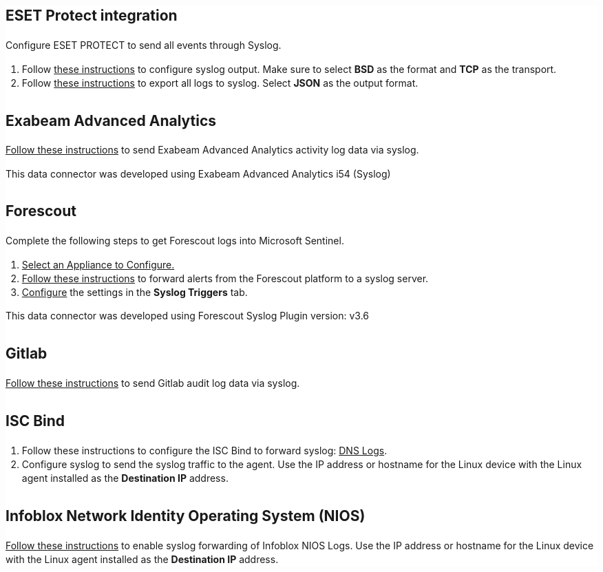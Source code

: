
## ESET Protect integration

Configure ESET PROTECT to send all events through Syslog.

1. Follow [these instructions](https://help.eset.com/protect_admin/latest/en-US/admin_server_settings_syslog.html) to configure syslog output. Make sure to select **BSD** as the format and **TCP** as the transport.
1. Follow [these instructions](https://help.eset.com/protect_admin/latest/en-US/admin_server_settings_export_to_syslog.html) to export all logs to syslog. Select **JSON** as the output format.

## Exabeam Advanced Analytics

[Follow these instructions](https://docs.exabeam.com/en/advanced-analytics/i56/advanced-analytics-administration-guide/125351-advanced-analytics.html#UUID-7ce5ff9d-56aa-93f0-65de-c5255b682a08) to send Exabeam Advanced Analytics activity log data via syslog.

This data connector was developed using Exabeam Advanced Analytics i54 (Syslog)

## Forescout

Complete the following steps to get Forescout logs into Microsoft Sentinel.

1. [Select an Appliance to Configure.](https://docs.forescout.com/bundle/syslog-3-6-1-h/page/syslog-3-6-1-h.Select-an-Appliance-to-Configure.html)
1. [Follow these instructions](https://docs.forescout.com/bundle/syslog-3-6-1-h/page/syslog-3-6-1-h.Send-Events-To-Tab.html#pID0E0CE0HA) to forward alerts from the Forescout platform to a syslog server.
1. [Configure](https://docs.forescout.com/bundle/syslog-3-6-1-h/page/syslog-3-6-1-h.Syslog-Triggers.html) the settings in the **Syslog Triggers** tab.

This data connector was developed using Forescout Syslog Plugin version: v3.6

## Gitlab

[Follow these instructions](https://docs.gitlab.com/omnibus/settings/logs.html#udp-log-forwarding) to send Gitlab audit log data via syslog.

## ISC Bind

1. Follow these instructions to configure the ISC Bind to forward syslog: [DNS Logs](https://kb.isc.org/docs/aa-01526). 
1. Configure syslog to send the syslog traffic to the agent. Use the IP address or hostname for the Linux device with the Linux agent installed as the **Destination IP** address.

## Infoblox Network Identity Operating System (NIOS)

[Follow these instructions](https://www.infoblox.com/wp-content/uploads/infoblox-deployment-guide-slog-and-snmp-configuration-for-nios.pdf) to enable syslog forwarding of Infoblox NIOS Logs. Use the IP address or hostname for the Linux device with the Linux agent installed as the **Destination IP** address.
